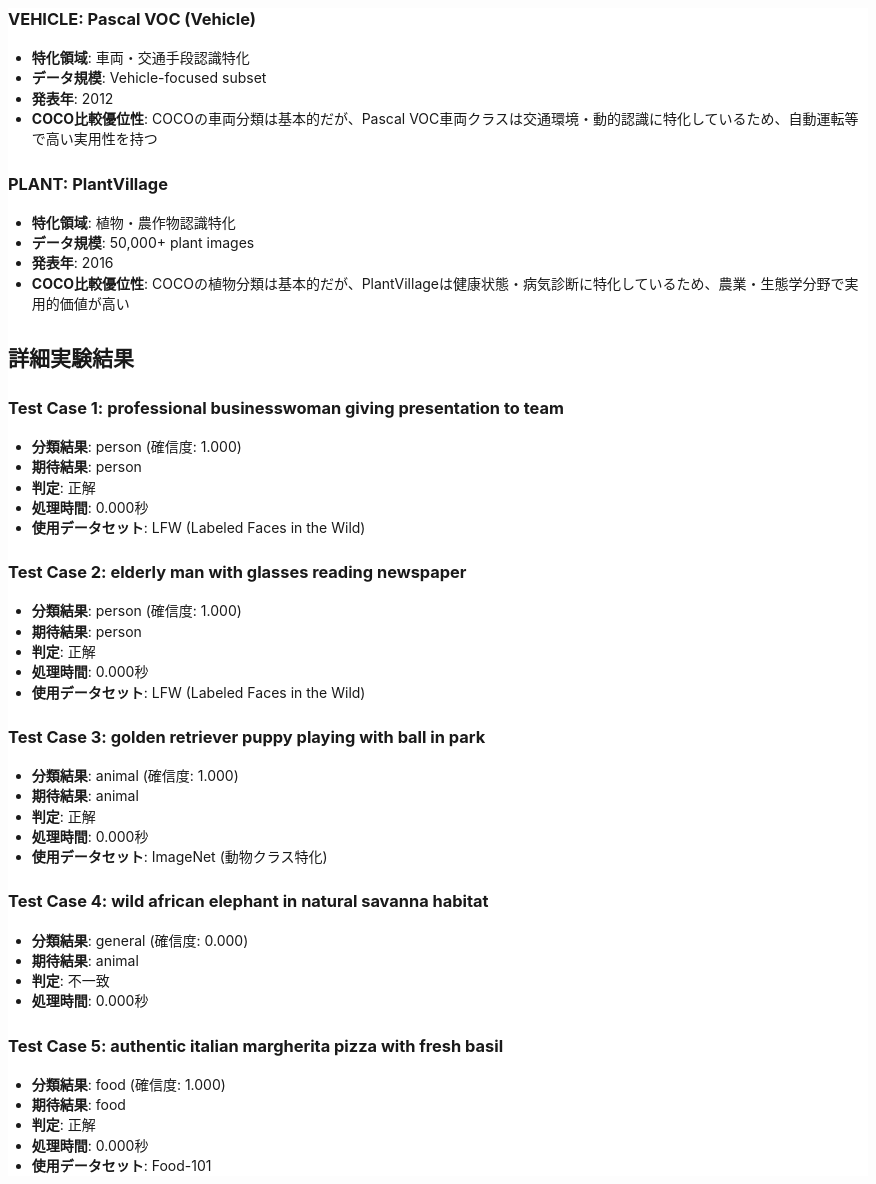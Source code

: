 ### VEHICLE: Pascal VOC (Vehicle)
- **特化領域**: 車両・交通手段認識特化
- **データ規模**: Vehicle-focused subset
- **発表年**: 2012
- **COCO比較優位性**: COCOの車両分類は基本的だが、Pascal VOC車両クラスは交通環境・動的認識に特化しているため、自動運転等で高い実用性を持つ

### PLANT: PlantVillage
- **特化領域**: 植物・農作物認識特化
- **データ規模**: 50,000+ plant images
- **発表年**: 2016
- **COCO比較優位性**: COCOの植物分類は基本的だが、PlantVillageは健康状態・病気診断に特化しているため、農業・生態学分野で実用的価値が高い

## 詳細実験結果

### Test Case 1: professional businesswoman giving presentation to team
- **分類結果**: person (確信度: 1.000)
- **期待結果**: person
- **判定**:  正解
- **処理時間**: 0.000秒
- **使用データセット**: LFW (Labeled Faces in the Wild)

### Test Case 2: elderly man with glasses reading newspaper
- **分類結果**: person (確信度: 1.000)
- **期待結果**: person
- **判定**:  正解
- **処理時間**: 0.000秒
- **使用データセット**: LFW (Labeled Faces in the Wild)

### Test Case 3: golden retriever puppy playing with ball in park
- **分類結果**: animal (確信度: 1.000)
- **期待結果**: animal
- **判定**:  正解
- **処理時間**: 0.000秒
- **使用データセット**: ImageNet (動物クラス特化)

### Test Case 4: wild african elephant in natural savanna habitat
- **分類結果**: general (確信度: 0.000)
- **期待結果**: animal
- **判定**:  不一致
- **処理時間**: 0.000秒

### Test Case 5: authentic italian margherita pizza with fresh basil
- **分類結果**: food (確信度: 1.000)
- **期待結果**: food
- **判定**:  正解
- **処理時間**: 0.000秒
- **使用データセット**: Food-101
